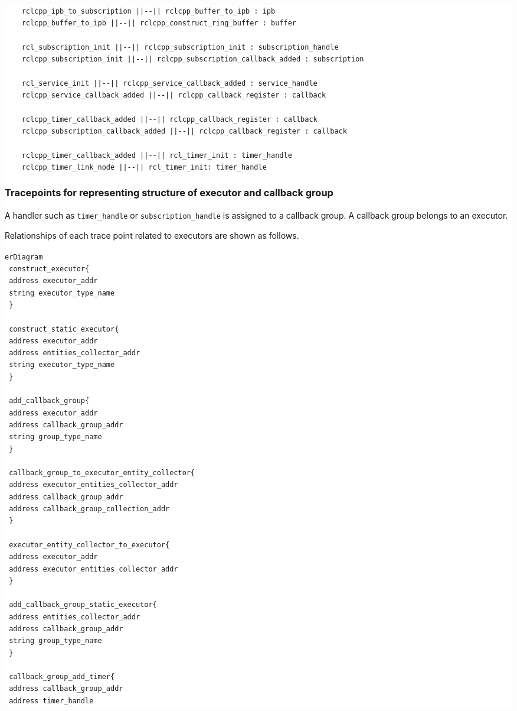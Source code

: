 ```mermaid
    rclcpp_ipb_to_subscription ||--|| rclcpp_buffer_to_ipb : ipb
    rclcpp_buffer_to_ipb ||--|| rclcpp_construct_ring_buffer : buffer

    rcl_subscription_init ||--|| rclcpp_subscription_init : subscription_handle
    rclcpp_subscription_init ||--|| rclcpp_subscription_callback_added : subscription

    rcl_service_init ||--|| rclcpp_service_callback_added : service_handle
    rclcpp_service_callback_added ||--|| rclcpp_callback_register : callback

    rclcpp_timer_callback_added ||--|| rclcpp_callback_register : callback
    rclcpp_subscription_callback_added ||--|| rclcpp_callback_register : callback

    rclcpp_timer_callback_added ||--|| rcl_timer_init : timer_handle
    rclcpp_timer_link_node ||--|| rcl_timer_init: timer_handle

```

### Tracepoints for representing structure of executor and callback group

A handler such as `timer_handle` or `subscription_handle` is assigned to a callback group. A callback group belongs to an executor.

Relationships of each trace point related to executors are shown as follows.

```mermaid
erDiagram
 construct_executor{
 address executor_addr
 string executor_type_name
 }

 construct_static_executor{
 address executor_addr
 address entities_collector_addr
 string executor_type_name
 }

 add_callback_group{
 address executor_addr
 address callback_group_addr
 string group_type_name
 }

 callback_group_to_executor_entity_collector{
 address executor_entities_collector_addr
 address callback_group_addr
 address callback_group_collection_addr
 }

 executor_entity_collector_to_executor{
 address executor_addr
 address executor_entities_collector_addr
 }

 add_callback_group_static_executor{
 address entities_collector_addr
 address callback_group_addr
 string group_type_name
 }

 callback_group_add_timer{
 address callback_group_addr
 address timer_handle
```